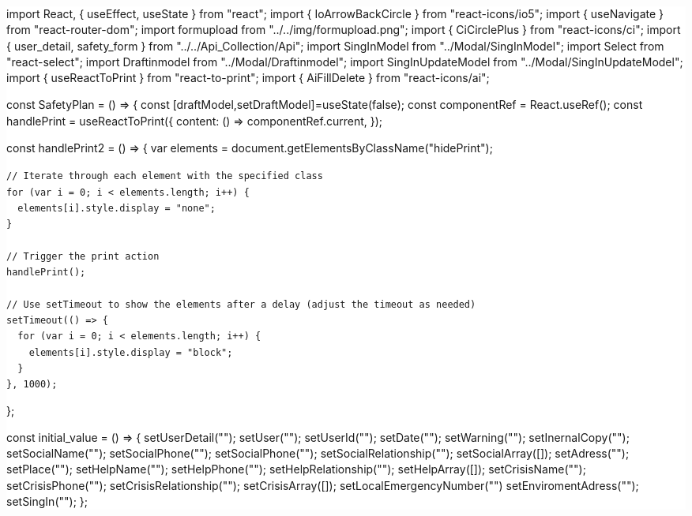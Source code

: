 import React, { useEffect, useState } from "react";
import { IoArrowBackCircle } from "react-icons/io5";
import { useNavigate } from "react-router-dom";
import formupload from "../../img/formupload.png";
import { CiCirclePlus } from "react-icons/ci";
import { user_detail, safety_form } from "../../Api_Collection/Api";
import SingInModel from "../Modal/SingInModel";
import Select from "react-select";
import Draftinmodel from "../Modal/Draftinmodel";
import SingInUpdateModel from "../Modal/SingInUpdateModel";
import { useReactToPrint } from "react-to-print";
import { AiFillDelete } from "react-icons/ai";

const SafetyPlan = () => {
  const [draftModel,setDraftModel]=useState(false);
  const componentRef = React.useRef();
  const handlePrint = useReactToPrint({
    content: () => componentRef.current,
  });

  const handlePrint2 = () => {
    var elements = document.getElementsByClassName("hidePrint");

    // Iterate through each element with the specified class
    for (var i = 0; i < elements.length; i++) {
      elements[i].style.display = "none";
    }

    // Trigger the print action
    handlePrint();

    // Use setTimeout to show the elements after a delay (adjust the timeout as needed)
    setTimeout(() => {
      for (var i = 0; i < elements.length; i++) {
        elements[i].style.display = "block";
      }
    }, 1000);
  };



  const initial_value = () => {
    setUserDetail("");
    setUser("");
    setUserId("");
    setDate("");
    setWarning("");
    setInernalCopy("");
    setSocialName("");
    setSocialPhone("");
    setSocialPhone("");
    setSocialRelationship("");
    setSocialArray([]);
    setAdress("");
    setPlace("");
    setHelpName("");
    setHelpPhone("");
    setHelpRelationship("");
    setHelpArray([]);
    setCrisisName("");
    setCrisisPhone("");
    setCrisisRelationship("");
    setCrisisArray([]);
    setLocalEmergencyNumber("")
    setEnviromentAdress("");
    setSingIn("");
  };
